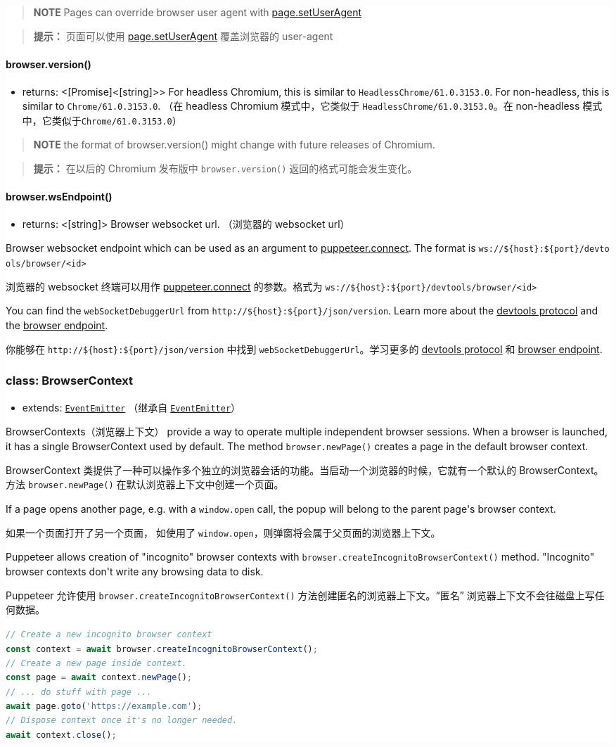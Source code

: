 > **NOTE** Pages can override browser user agent with [page.setUserAgent](#pagesetuseragentuseragent)

> **提示：** 页面可以使用 [page.setUserAgent](#pagesetuseragentuseragent) 覆盖浏览器的 user-agent

#### browser.version()
- returns: <[Promise]<[string]>> For headless Chromium, this is similar to `HeadlessChrome/61.0.3153.0`. For non-headless, this is similar to `Chrome/61.0.3153.0`. （在 headless Chromium 模式中，它类似于 `HeadlessChrome/61.0.3153.0`。在 non-headless 模式中，它类似于`Chrome/61.0.3153.0`）

> **NOTE** the format of browser.version() might change with future releases of Chromium.

> **提示：** 在以后的 Chromium 发布版中 `browser.version()` 返回的格式可能会发生变化。

#### browser.wsEndpoint()
- returns: <[string]> Browser websocket url. （浏览器的 websocket url）

Browser websocket endpoint which can be used as an argument to
[puppeteer.connect](#puppeteerconnectoptions). The format is `ws://${host}:${port}/devtools/browser/<id>`

浏览器的 websocket 终端可以用作 [puppeteer.connect](#puppeteerconnectoptions) 的参数。格式为 `ws://${host}:${port}/devtools/browser/<id>`

You can find the `webSocketDebuggerUrl` from `http://${host}:${port}/json/version`. Learn more about the [devtools protocol](https://chromedevtools.github.io/devtools-protocol) and the [browser endpoint](https://chromedevtools.github.io/devtools-protocol/#how-do-i-access-the-browser-target).

你能够在 `http://${host}:${port}/json/version` 中找到 `webSocketDebuggerUrl`。学习更多的 [devtools protocol](https://chromedevtools.github.io/devtools-protocol) 和 [browser endpoint](https://chromedevtools.github.io/devtools-protocol/#how-do-i-access-the-browser-target).

### class: BrowserContext

* extends: [`EventEmitter`](https://nodejs.org/api/events.html#events_class_eventemitter) （继承自 [`EventEmitter`](https://nodejs.org/api/events.html#events_class_eventemitter)）

BrowserContexts（浏览器上下文） provide a way to operate multiple independent browser sessions. When a browser is launched, it has
a single BrowserContext used by default. The method `browser.newPage()` creates a page in the default browser context.

BrowserContext 类提供了一种可以操作多个独立的浏览器会话的功能。当启动一个浏览器的时候，它就有一个默认的 BrowserContext。方法 `browser.newPage()` 在默认浏览器上下文中创建一个页面。

If a page opens another page, e.g. with a `window.open` call, the popup will belong to the parent page's browser
context.

如果一个页面打开了另一个页面， 如使用了 `window.open`，则弹窗将会属于父页面的浏览器上下文。

Puppeteer allows creation of "incognito" browser contexts with `browser.createIncognitoBrowserContext()` method.
"Incognito" browser contexts don't write any browsing data to disk.

Puppeteer 允许使用 `browser.createIncognitoBrowserContext()` 方法创建匿名的浏览器上下文。“匿名” 浏览器上下文不会往磁盘上写任何数据。

```js
// Create a new incognito browser context
const context = await browser.createIncognitoBrowserContext();
// Create a new page inside context.
const page = await context.newPage();
// ... do stuff with page ...
await page.goto('https://example.com');
// Dispose context once it's no longer needed.
await context.close();
```
